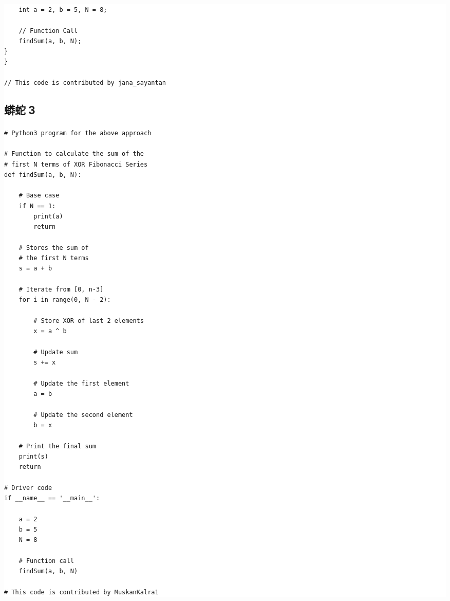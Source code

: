 ```
    int a = 2, b = 5, N = 8;

    // Function Call
    findSum(a, b, N);
}
}

// This code is contributed by jana_sayantan
```

## 蟒蛇 3

```
# Python3 program for the above approach

# Function to calculate the sum of the
# first N terms of XOR Fibonacci Series
def findSum(a, b, N):

    # Base case
    if N == 1:
        print(a)
        return

    # Stores the sum of
    # the first N terms
    s = a + b

    # Iterate from [0, n-3]
    for i in range(0, N - 2):

        # Store XOR of last 2 elements
        x = a ^ b

        # Update sum
        s += x

        # Update the first element
        a = b

        # Update the second element
        b = x

    # Print the final sum
    print(s)
    return

# Driver code
if __name__ == '__main__':

    a = 2
    b = 5
    N = 8

    # Function call
    findSum(a, b, N)

# This code is contributed by MuskanKalra1
```
